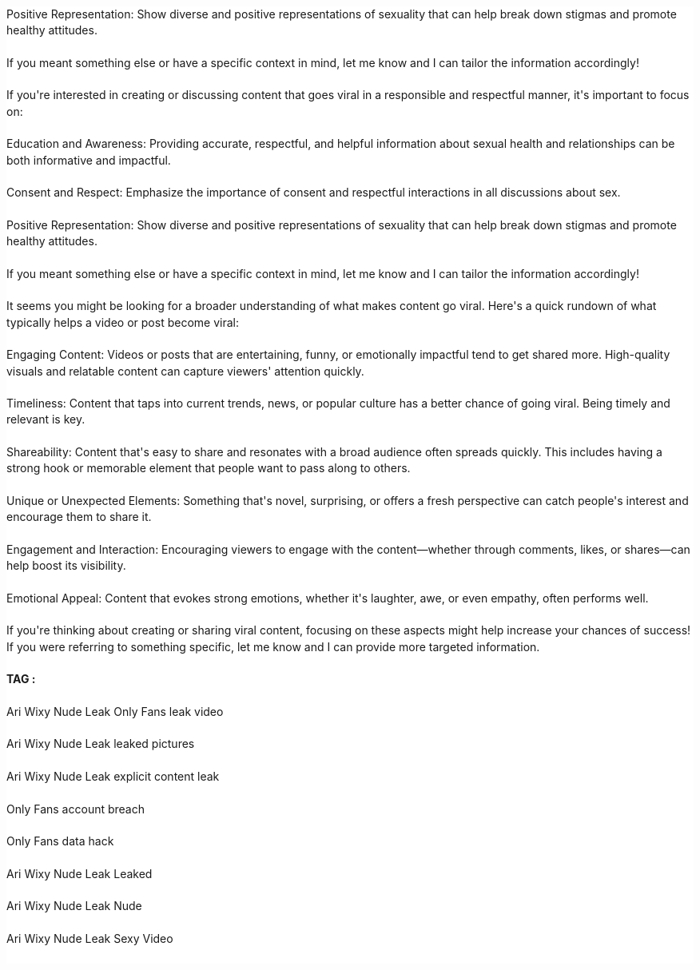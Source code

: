 Positive Representation: Show diverse and positive representations of sexuality that can help break down stigmas and promote healthy attitudes.
<br><br>
If you meant something else or have a specific context in mind, let me know and I can tailor the information accordingly!
<br><br>
If you're interested in creating or discussing content that goes viral in a responsible and respectful manner, it's important to focus on:
<br><br>
Education and Awareness: Providing accurate, respectful, and helpful information about sexual health and relationships can be both informative and impactful.
<br><br>
Consent and Respect: Emphasize the importance of consent and respectful interactions in all discussions about sex.
<br><br>
Positive Representation: Show diverse and positive representations of sexuality that can help break down stigmas and promote healthy attitudes.
<br><br>
If you meant something else or have a specific context in mind, let me know and I can tailor the information accordingly!
<br><br>
It seems you might be looking for a broader understanding of what makes content go viral. Here's a quick rundown of what typically helps a video or post become viral:
<br><br>
Engaging Content: Videos or posts that are entertaining, funny, or emotionally impactful tend to get shared more. High-quality visuals and relatable content can capture viewers' attention quickly.
<br><br>
Timeliness: Content that taps into current trends, news, or popular culture has a better chance of going viral. Being timely and relevant is key.
<br><br>
Shareability: Content that's easy to share and resonates with a broad audience often spreads quickly. This includes having a strong hook or memorable element that people want to pass along to others.
<br><br>
Unique or Unexpected Elements: Something that's novel, surprising, or offers a fresh perspective can catch people's interest and encourage them to share it.
<br><br>
Engagement and Interaction: Encouraging viewers to engage with the content—whether through comments, likes, or shares—can help boost its visibility.
<br><br>
Emotional Appeal: Content that evokes strong emotions, whether it's laughter, awe, or even empathy, often performs well.
<br><br>
If you're thinking about creating or sharing viral content, focusing on these aspects might help increase your chances of success! If you were referring to something specific, let me know and I can provide more targeted information.
<br><br>
<strong>TAG :</strong>
<br><br>
Ari Wixy Nude Leak Only Fans leak video
<br><br>
Ari Wixy Nude Leak leaked pictures
<br><br>
Ari Wixy Nude Leak explicit content leak
<br><br>
Only Fans account breach
<br><br>
Only Fans data hack
<br><br>
Ari Wixy Nude Leak Leaked
<br><br>
Ari Wixy Nude Leak Nude
<br><br>
Ari Wixy Nude Leak Sexy Video
<br><br>